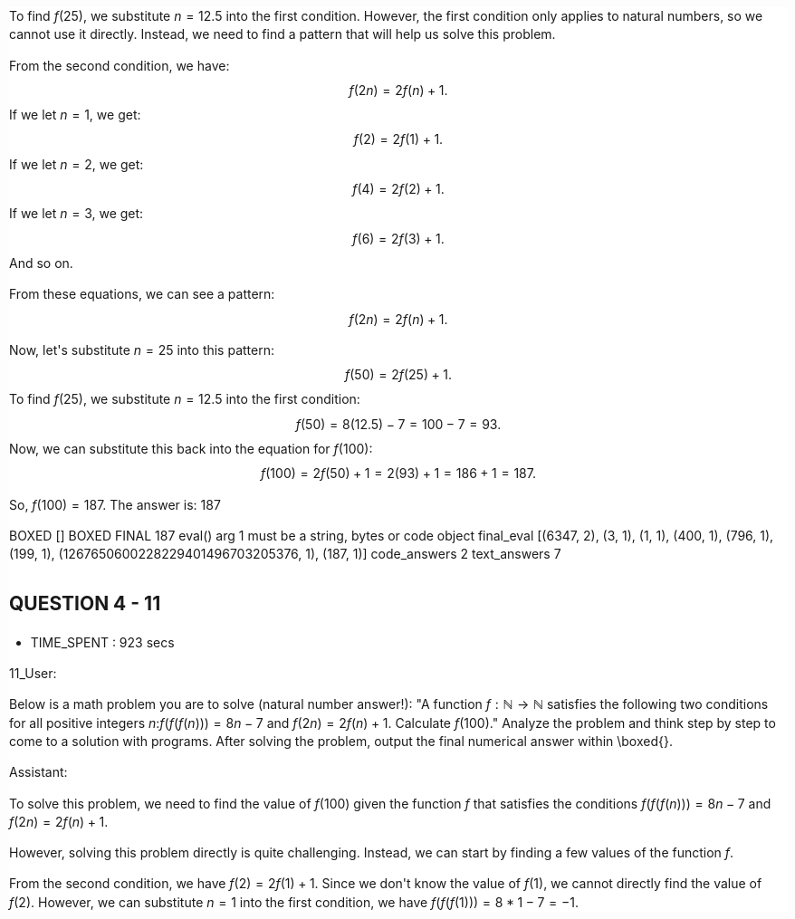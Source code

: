 To find $f(25)$, we substitute $n=12.5$ into the first condition. However, the first condition only applies to natural numbers, so we cannot use it directly. Instead, we need to find a pattern that will help us solve this problem.

From the second condition, we have:
$$f(2n) = 2f(n) + 1.$$
If we let $n=1$, we get:
$$f(2) = 2f(1) + 1.$$
If we let $n=2$, we get:
$$f(4) = 2f(2) + 1.$$
If we let $n=3$, we get:
$$f(6) = 2f(3) + 1.$$
And so on.

From these equations, we can see a pattern:
$$f(2n) = 2f(n) + 1.$$

Now, let's substitute $n=25$ into this pattern:
$$f(50) = 2f(25) + 1.$$
To find $f(25)$, we substitute $n=12.5$ into the first condition:
$$f(50) = 8(12.5) - 7 = 100 - 7 = 93.$$
Now, we can substitute this back into the equation for $f(100)$:
$$f(100) = 2f(50) + 1 = 2(93) + 1 = 186 + 1 = 187.$$

So, $f(100) = 187$. The answer is: $187$

BOXED []
BOXED FINAL 187
eval() arg 1 must be a string, bytes or code object final_eval
[(6347, 2), (3, 1), (1, 1), (400, 1), (796, 1), (199, 1), (1267650600228229401496703205376, 1), (187, 1)]
code_answers 2 text_answers 7



## QUESTION 4 - 11 
- TIME_SPENT : 923 secs

11_User:

Below is a math problem you are to solve (natural number answer!):
"A function $f: \mathbb N \to \mathbb N$ satisfies the following two conditions for all positive integers $n$:$f(f(f(n)))=8n-7$ and $f(2n)=2f(n)+1$. Calculate $f(100)$."
Analyze the problem and think step by step to come to a solution with programs. After solving the problem, output the final numerical answer within \boxed{}.

Assistant:

 To solve this problem, we need to find the value of $f(100)$ given the function $f$ that satisfies the conditions $f(f(f(n)))=8n-7$ and $f(2n)=2f(n)+1$.

However, solving this problem directly is quite challenging. Instead, we can start by finding a few values of the function $f$.

From the second condition, we have $f(2) = 2f(1) + 1$. Since we don't know the value of $f(1)$, we cannot directly find the value of $f(2)$. However, we can substitute $n = 1$ into the first condition, we have $f(f(f(1))) = 8*1 - 7 = -1$.
